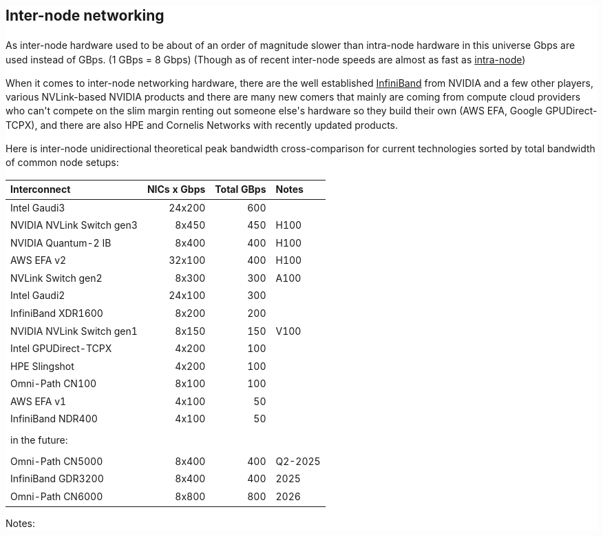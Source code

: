 

## Inter-node networking

As inter-node hardware used to be about of an order of magnitude slower than intra-node hardware in this universe Gbps are used instead of GBps. (1 GBps = 8 Gbps) (Though as of recent inter-node speeds are almost as fast as [intra-node](#intra-node-networking))

When it comes to inter-node networking hardware, there are the well established [InfiniBand](#infiniband) from NVIDIA and a few other players, various NVLink-based NVIDIA products and there are many new comers that mainly are coming from compute cloud providers who can't compete on the slim margin renting out someone else's hardware so they build their own (AWS EFA, Google GPUDirect-TCPX), and there are also HPE and Cornelis Networks with recently updated products.

Here is inter-node unidirectional theoretical peak bandwidth cross-comparison for current technologies sorted by total bandwidth of common node setups:

| Interconnect              | NICs x Gbps | Total GBps | Notes   |
| :-------------------      | ----------: | ---------: | :------ |
| Intel Gaudi3              |      24x200 |        600 |         |
| NVIDIA NVLink Switch gen3 |       8x450 |        450 | H100    |
| NVIDIA Quantum-2 IB       |       8x400 |        400 | H100    |
| AWS EFA v2                |      32x100 |        400 | H100    |
| NVLink Switch gen2        |       8x300 |        300 | A100    |
| Intel Gaudi2              |      24x100 |        300 |         |
| InfiniBand XDR1600        |       8x200 |        200 |         |
| NVIDIA NVLink Switch gen1 |       8x150 |        150 | V100    |
| Intel GPUDirect-TCPX      |       4x200 |        100 |         |
| HPE Slingshot             |       4x200 |        100 |         |
| Omni-Path CN100           |       8x100 |        100 |         |
| AWS EFA v1                |       4x100 |         50 |         |
| InfiniBand NDR400         |       4x100 |         50 |         |
|                           |             |            |         |
| in the future:            |             |            |         |
|                           |             |            |         |
| Omni-Path CN5000          |       8x400 |        400 | Q2-2025 |
| InfiniBand GDR3200        |       8x400 |        400 | 2025    |
| Omni-Path CN6000          |       8x800 |        800 | 2026    |

Notes:
